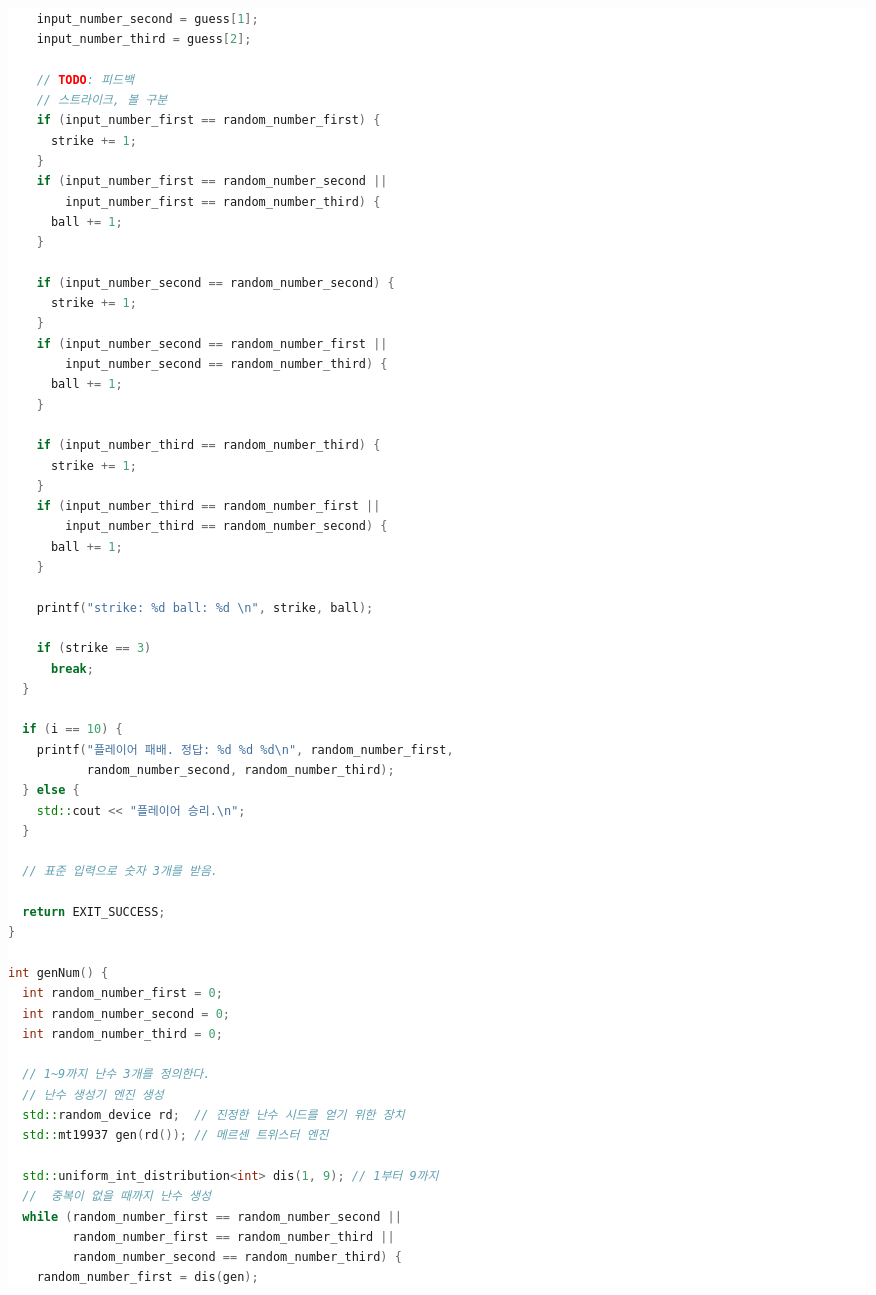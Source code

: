 ```cpp
    input_number_second = guess[1];
    input_number_third = guess[2];

    // TODO: 피드백
    // 스트라이크, 볼 구분
    if (input_number_first == random_number_first) {
      strike += 1;
    }
    if (input_number_first == random_number_second ||
        input_number_first == random_number_third) {
      ball += 1;
    }

    if (input_number_second == random_number_second) {
      strike += 1;
    }
    if (input_number_second == random_number_first ||
        input_number_second == random_number_third) {
      ball += 1;
    }

    if (input_number_third == random_number_third) {
      strike += 1;
    }
    if (input_number_third == random_number_first ||
        input_number_third == random_number_second) {
      ball += 1;
    }

    printf("strike: %d ball: %d \n", strike, ball);

    if (strike == 3)
      break;
  }

  if (i == 10) {
    printf("플레이어 패배. 정답: %d %d %d\n", random_number_first,
           random_number_second, random_number_third);
  } else {
    std::cout << "플레이어 승리.\n";
  }

  // 표준 입력으로 숫자 3개를 받음.

  return EXIT_SUCCESS;
}

int genNum() {
  int random_number_first = 0;
  int random_number_second = 0;
  int random_number_third = 0;

  // 1~9까지 난수 3개를 정의한다.
  // 난수 생성기 엔진 생성
  std::random_device rd;  // 진정한 난수 시드를 얻기 위한 장치
  std::mt19937 gen(rd()); // 메르센 트위스터 엔진

  std::uniform_int_distribution<int> dis(1, 9); // 1부터 9까지
  //  중복이 없을 때까지 난수 생성
  while (random_number_first == random_number_second ||
         random_number_first == random_number_third ||
         random_number_second == random_number_third) {
    random_number_first = dis(gen);
```